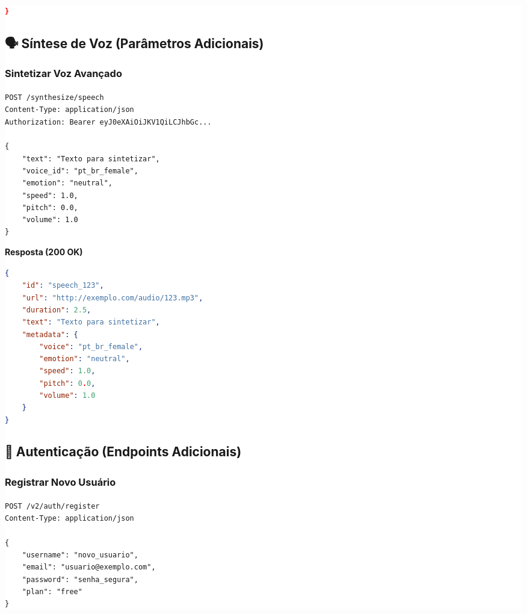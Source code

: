 ```json
}
```

## 🗣️ Síntese de Voz (Parâmetros Adicionais)

### Sintetizar Voz Avançado
```http
POST /synthesize/speech
Content-Type: application/json
Authorization: Bearer eyJ0eXAiOiJKV1QiLCJhbGc...

{
    "text": "Texto para sintetizar",
    "voice_id": "pt_br_female",
    "emotion": "neutral",
    "speed": 1.0,
    "pitch": 0.0,
    "volume": 1.0
}
```

**Resposta (200 OK)**
```json
{
    "id": "speech_123",
    "url": "http://exemplo.com/audio/123.mp3",
    "duration": 2.5,
    "text": "Texto para sintetizar",
    "metadata": {
        "voice": "pt_br_female",
        "emotion": "neutral",
        "speed": 1.0,
        "pitch": 0.0,
        "volume": 1.0
    }
}
```

## 🔐 Autenticação (Endpoints Adicionais)

### Registrar Novo Usuário
```http
POST /v2/auth/register
Content-Type: application/json

{
    "username": "novo_usuario",
    "email": "usuario@exemplo.com",
    "password": "senha_segura",
    "plan": "free"
}
```
